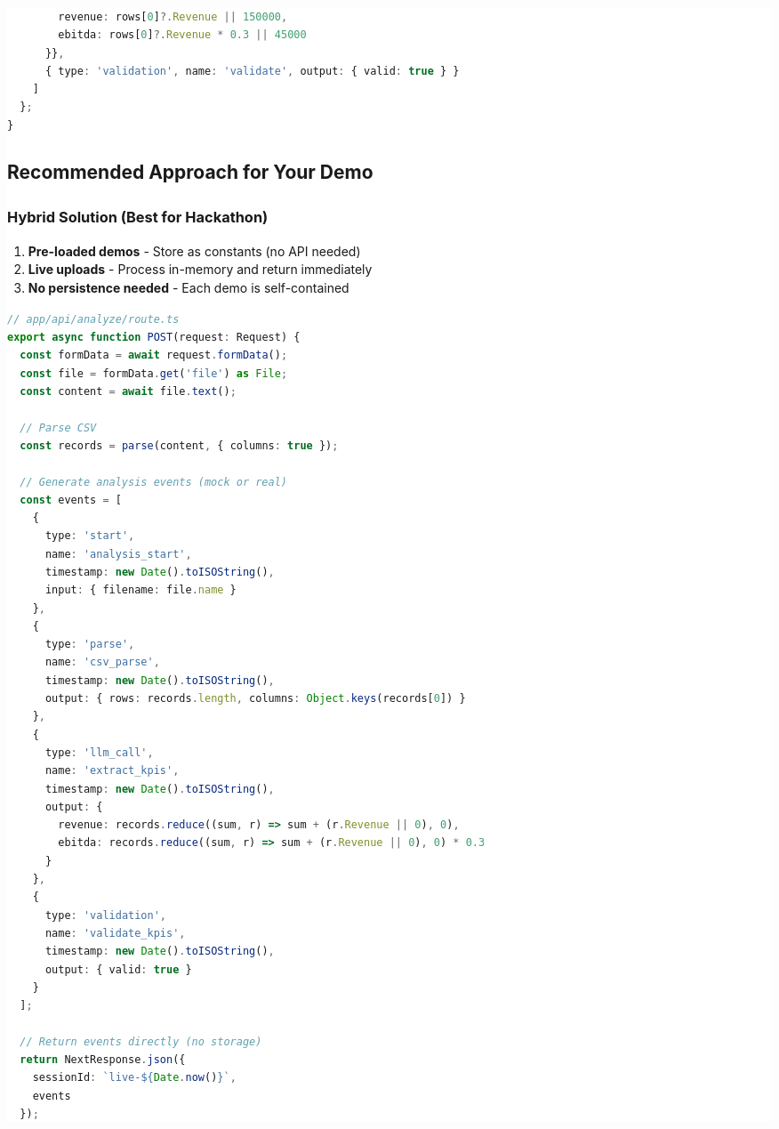 ```typescript
        revenue: rows[0]?.Revenue || 150000,
        ebitda: rows[0]?.Revenue * 0.3 || 45000
      }},
      { type: 'validation', name: 'validate', output: { valid: true } }
    ]
  };
}
```

## Recommended Approach for Your Demo

### **Hybrid Solution (Best for Hackathon)**

1. **Pre-loaded demos** - Store as constants (no API needed)
2. **Live uploads** - Process in-memory and return immediately
3. **No persistence needed** - Each demo is self-contained

```typescript
// app/api/analyze/route.ts
export async function POST(request: Request) {
  const formData = await request.formData();
  const file = formData.get('file') as File;
  const content = await file.text();
  
  // Parse CSV
  const records = parse(content, { columns: true });
  
  // Generate analysis events (mock or real)
  const events = [
    {
      type: 'start',
      name: 'analysis_start',
      timestamp: new Date().toISOString(),
      input: { filename: file.name }
    },
    {
      type: 'parse',
      name: 'csv_parse',
      timestamp: new Date().toISOString(),
      output: { rows: records.length, columns: Object.keys(records[0]) }
    },
    {
      type: 'llm_call',
      name: 'extract_kpis',
      timestamp: new Date().toISOString(),
      output: {
        revenue: records.reduce((sum, r) => sum + (r.Revenue || 0), 0),
        ebitda: records.reduce((sum, r) => sum + (r.Revenue || 0), 0) * 0.3
      }
    },
    {
      type: 'validation',
      name: 'validate_kpis',
      timestamp: new Date().toISOString(),
      output: { valid: true }
    }
  ];
  
  // Return events directly (no storage)
  return NextResponse.json({
    sessionId: `live-${Date.now()}`,
    events
  });
```